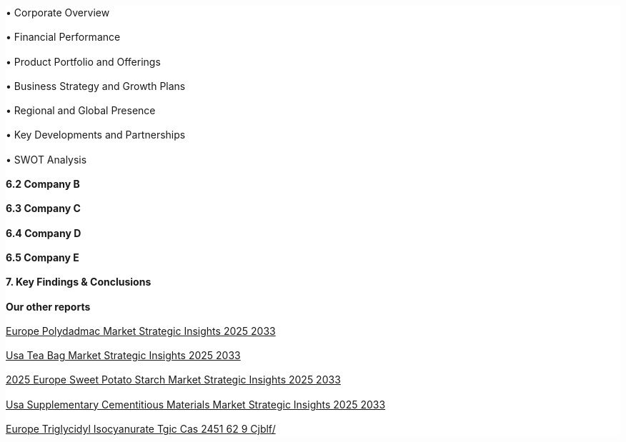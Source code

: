 • Corporate Overview

• Financial Performance

• Product Portfolio and Offerings

• Business Strategy and Growth Plans

• Regional and Global Presence

• Key Developments and Partnerships

• SWOT Analysis

<strong>6.2 Company B</strong>

<strong>6.3 Company C</strong>

<strong>6.4 Company D</strong>

<strong>6.5 Company E</strong>

<strong>7. Key Findings & Conclusions</strong>

<strong>Our other reports</strong>

<a href=https://www.linkedin.com/pulse/europe-polydadmac-market-drivers-challenging-factors-eumwf/>Europe Polydadmac Market Strategic Insights 2025   2033</a>

<a href=https://www.linkedin.com/pulse/usa-tea-bag-market-industry-size-growth-outlook-emerging-xspjf/>Usa Tea Bag Market Strategic Insights 2025   2033</a>

<a href=https://www.linkedin.com/pulse/2025-europe-sweet-potato-starch-market-driving-challenging-b1dpf/>2025 Europe Sweet Potato Starch Market Strategic Insights 2025   2033</a>

<a href=https://www.linkedin.com/pulse/usa-supplementary-cementitious-materials-market-b8jxf/>Usa Supplementary Cementitious Materials Market Strategic Insights 2025   2033</a>

<a href=https://www.linkedin.com/pulse/europe-triglycidyl-isocyanurate-tgic-cas-2451-62-9-cjblf/>Europe Triglycidyl Isocyanurate Tgic Cas 2451 62 9 Cjblf/</a>